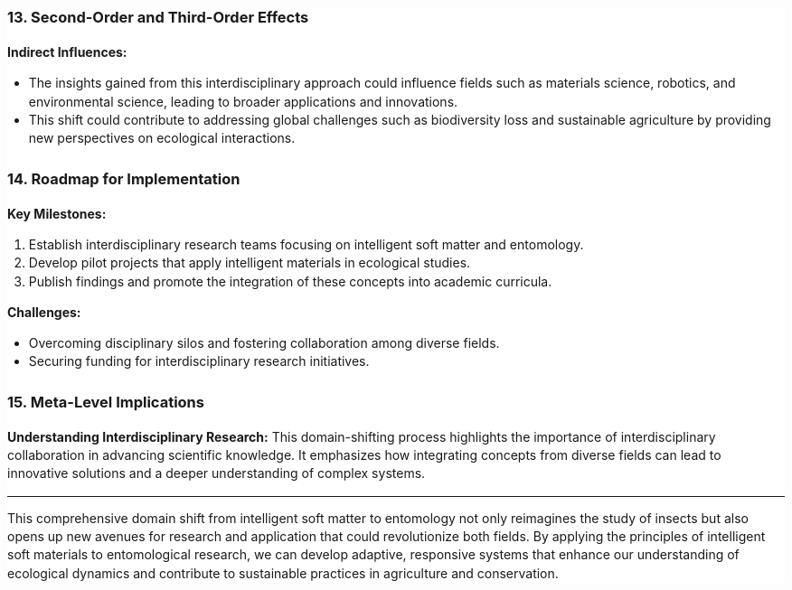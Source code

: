 ### 13. Second-Order and Third-Order Effects

**Indirect Influences:**
- The insights gained from this interdisciplinary approach could influence fields such as materials science, robotics, and environmental science, leading to broader applications and innovations.
- This shift could contribute to addressing global challenges such as biodiversity loss and sustainable agriculture by providing new perspectives on ecological interactions.

### 14. Roadmap for Implementation

**Key Milestones:**
1. Establish interdisciplinary research teams focusing on intelligent soft matter and entomology.
2. Develop pilot projects that apply intelligent materials in ecological studies.
3. Publish findings and promote the integration of these concepts into academic curricula.

**Challenges:**
- Overcoming disciplinary silos and fostering collaboration among diverse fields.
- Securing funding for interdisciplinary research initiatives.

### 15. Meta-Level Implications

**Understanding Interdisciplinary Research:**
This domain-shifting process highlights the importance of interdisciplinary collaboration in advancing scientific knowledge. It emphasizes how integrating concepts from diverse fields can lead to innovative solutions and a deeper understanding of complex systems.

---

This comprehensive domain shift from intelligent soft matter to entomology not only reimagines the study of insects but also opens up new avenues for research and application that could revolutionize both fields. By applying the principles of intelligent soft materials to entomological research, we can develop adaptive, responsive systems that enhance our understanding of ecological dynamics and contribute to sustainable practices in agriculture and conservation.